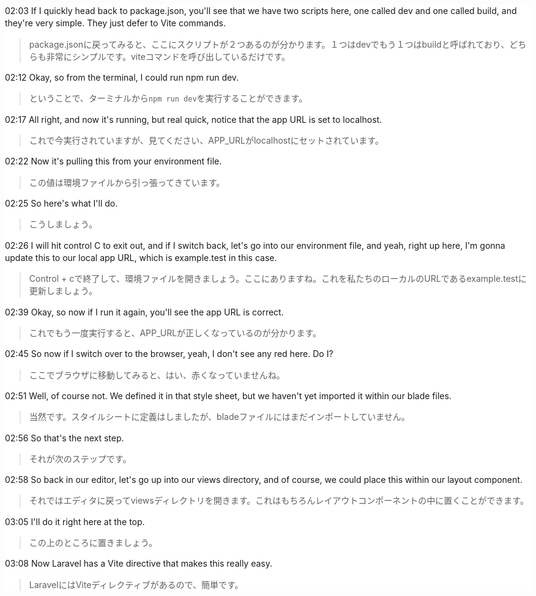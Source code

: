 02:03
If I quickly head back to package.json, you'll see that we have two scripts here, one called dev and one called build, and they're very simple. They just defer to Vite commands.
> package.jsonに戻ってみると、ここにスクリプトが２つあるのが分かります。１つはdevでもう１つはbuildと呼ばれており、どちらも非常にシンプルです。viteコマンドを呼び出しているだけです。

02:12
Okay, so from the terminal, I could run npm run dev.
> ということで、ターミナルから`npm run dev`を実行することができます。

02:17
All right, and now it's running, but real quick, notice that the app URL is set to localhost.
> これで今実行されていますが、見てください、APP_URLがlocalhostにセットされています。

02:22
Now it's pulling this from your environment file.
> この値は環境ファイルから引っ張ってきています。

02:25
So here's what I'll do.
> こうしましょう。

02:26
I will hit control C to exit out, and if I switch back, let's go into our environment file, and yeah, right up here, I'm gonna update this to our local app URL, which is example.test in this case.
> Control + cで終了して、環境ファイルを開きましょう。ここにありますね。これを私たちのローカルのURLであるexample.testに更新しましょう。

02:39
Okay, so now if I run it again, you'll see the app URL is correct.
> これでもう一度実行すると、APP_URLが正しくなっているのが分かります。

02:45
So now if I switch over to the browser, yeah, I don't see any red here. Do I?
> ここでブラウザに移動してみると、はい、赤くなっていませんね。

02:51
Well, of course not. We defined it in that style sheet, but we haven't yet imported it within our blade files.
> 当然です。スタイルシートに定義はしましたが、bladeファイルにはまだインポートしていません。

02:56
So that's the next step.
> それが次のステップです。

02:58
So back in our editor, let's go up into our views directory, and of course, we could place this within our layout component.
> それではエディタに戻ってviewsディレクトリを開きます。これはもちろんレイアウトコンポーネントの中に置くことができます。

03:05
I'll do it right here at the top.
> この上のところに置きましょう。

03:08
Now Laravel has a Vite directive that makes this really easy.
> LaravelにはViteディレクティブがあるので、簡単です。
